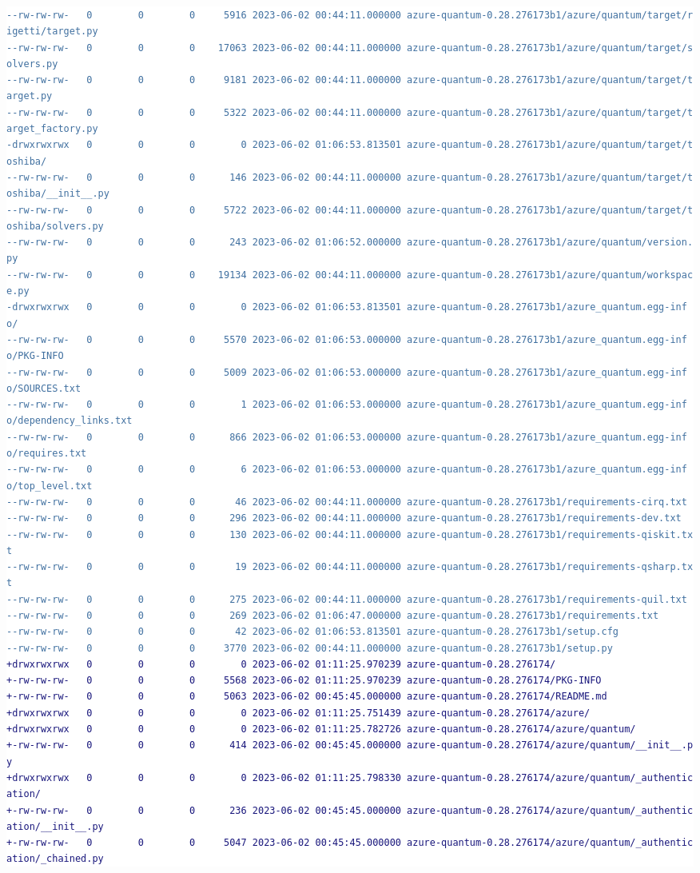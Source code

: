 ```diff
--rw-rw-rw-   0        0        0     5916 2023-06-02 00:44:11.000000 azure-quantum-0.28.276173b1/azure/quantum/target/rigetti/target.py
--rw-rw-rw-   0        0        0    17063 2023-06-02 00:44:11.000000 azure-quantum-0.28.276173b1/azure/quantum/target/solvers.py
--rw-rw-rw-   0        0        0     9181 2023-06-02 00:44:11.000000 azure-quantum-0.28.276173b1/azure/quantum/target/target.py
--rw-rw-rw-   0        0        0     5322 2023-06-02 00:44:11.000000 azure-quantum-0.28.276173b1/azure/quantum/target/target_factory.py
-drwxrwxrwx   0        0        0        0 2023-06-02 01:06:53.813501 azure-quantum-0.28.276173b1/azure/quantum/target/toshiba/
--rw-rw-rw-   0        0        0      146 2023-06-02 00:44:11.000000 azure-quantum-0.28.276173b1/azure/quantum/target/toshiba/__init__.py
--rw-rw-rw-   0        0        0     5722 2023-06-02 00:44:11.000000 azure-quantum-0.28.276173b1/azure/quantum/target/toshiba/solvers.py
--rw-rw-rw-   0        0        0      243 2023-06-02 01:06:52.000000 azure-quantum-0.28.276173b1/azure/quantum/version.py
--rw-rw-rw-   0        0        0    19134 2023-06-02 00:44:11.000000 azure-quantum-0.28.276173b1/azure/quantum/workspace.py
-drwxrwxrwx   0        0        0        0 2023-06-02 01:06:53.813501 azure-quantum-0.28.276173b1/azure_quantum.egg-info/
--rw-rw-rw-   0        0        0     5570 2023-06-02 01:06:53.000000 azure-quantum-0.28.276173b1/azure_quantum.egg-info/PKG-INFO
--rw-rw-rw-   0        0        0     5009 2023-06-02 01:06:53.000000 azure-quantum-0.28.276173b1/azure_quantum.egg-info/SOURCES.txt
--rw-rw-rw-   0        0        0        1 2023-06-02 01:06:53.000000 azure-quantum-0.28.276173b1/azure_quantum.egg-info/dependency_links.txt
--rw-rw-rw-   0        0        0      866 2023-06-02 01:06:53.000000 azure-quantum-0.28.276173b1/azure_quantum.egg-info/requires.txt
--rw-rw-rw-   0        0        0        6 2023-06-02 01:06:53.000000 azure-quantum-0.28.276173b1/azure_quantum.egg-info/top_level.txt
--rw-rw-rw-   0        0        0       46 2023-06-02 00:44:11.000000 azure-quantum-0.28.276173b1/requirements-cirq.txt
--rw-rw-rw-   0        0        0      296 2023-06-02 00:44:11.000000 azure-quantum-0.28.276173b1/requirements-dev.txt
--rw-rw-rw-   0        0        0      130 2023-06-02 00:44:11.000000 azure-quantum-0.28.276173b1/requirements-qiskit.txt
--rw-rw-rw-   0        0        0       19 2023-06-02 00:44:11.000000 azure-quantum-0.28.276173b1/requirements-qsharp.txt
--rw-rw-rw-   0        0        0      275 2023-06-02 00:44:11.000000 azure-quantum-0.28.276173b1/requirements-quil.txt
--rw-rw-rw-   0        0        0      269 2023-06-02 01:06:47.000000 azure-quantum-0.28.276173b1/requirements.txt
--rw-rw-rw-   0        0        0       42 2023-06-02 01:06:53.813501 azure-quantum-0.28.276173b1/setup.cfg
--rw-rw-rw-   0        0        0     3770 2023-06-02 00:44:11.000000 azure-quantum-0.28.276173b1/setup.py
+drwxrwxrwx   0        0        0        0 2023-06-02 01:11:25.970239 azure-quantum-0.28.276174/
+-rw-rw-rw-   0        0        0     5568 2023-06-02 01:11:25.970239 azure-quantum-0.28.276174/PKG-INFO
+-rw-rw-rw-   0        0        0     5063 2023-06-02 00:45:45.000000 azure-quantum-0.28.276174/README.md
+drwxrwxrwx   0        0        0        0 2023-06-02 01:11:25.751439 azure-quantum-0.28.276174/azure/
+drwxrwxrwx   0        0        0        0 2023-06-02 01:11:25.782726 azure-quantum-0.28.276174/azure/quantum/
+-rw-rw-rw-   0        0        0      414 2023-06-02 00:45:45.000000 azure-quantum-0.28.276174/azure/quantum/__init__.py
+drwxrwxrwx   0        0        0        0 2023-06-02 01:11:25.798330 azure-quantum-0.28.276174/azure/quantum/_authentication/
+-rw-rw-rw-   0        0        0      236 2023-06-02 00:45:45.000000 azure-quantum-0.28.276174/azure/quantum/_authentication/__init__.py
+-rw-rw-rw-   0        0        0     5047 2023-06-02 00:45:45.000000 azure-quantum-0.28.276174/azure/quantum/_authentication/_chained.py
```